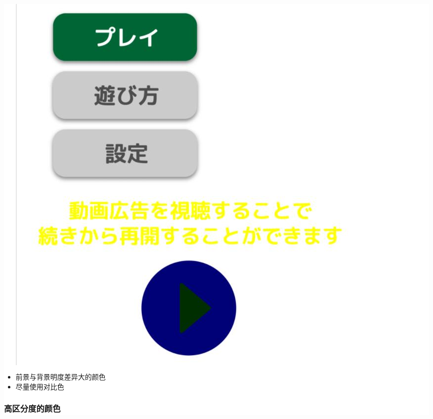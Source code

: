 > ![可见性1](/img/blog_img/Unreal/color/可见性1.jpg) <br/>
> ![可见性2](/img/blog_img/Unreal/color/可见性2.jpg) <br/>

* 前景与背景明度差异大的颜色
* 尽量使用对比色

### 高区分度的颜色
